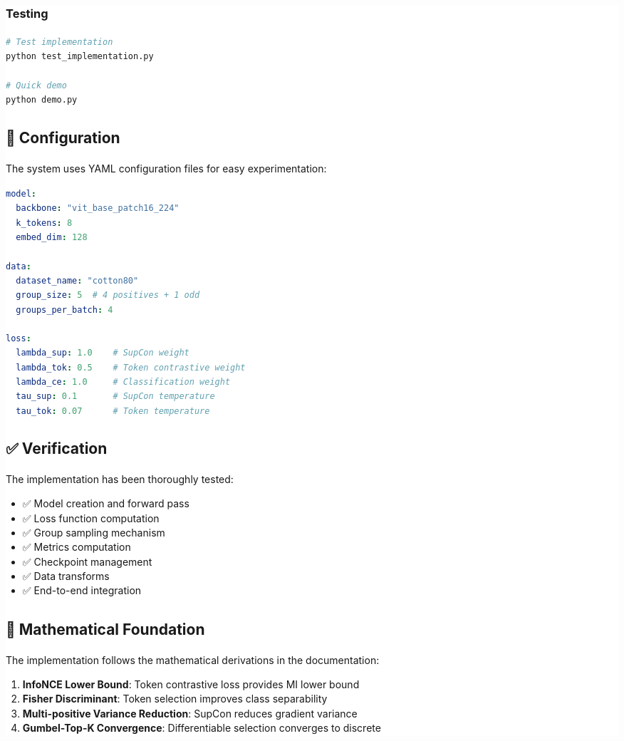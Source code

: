 ### Testing
```bash
# Test implementation
python test_implementation.py

# Quick demo
python demo.py
```

## 🔧 Configuration

The system uses YAML configuration files for easy experimentation:

```yaml
model:
  backbone: "vit_base_patch16_224"
  k_tokens: 8
  embed_dim: 128

data:
  dataset_name: "cotton80"
  group_size: 5  # 4 positives + 1 odd
  groups_per_batch: 4

loss:
  lambda_sup: 1.0    # SupCon weight
  lambda_tok: 0.5    # Token contrastive weight
  lambda_ce: 1.0     # Classification weight
  tau_sup: 0.1       # SupCon temperature
  tau_tok: 0.07      # Token temperature
```

## ✅ Verification

The implementation has been thoroughly tested:
- ✅ Model creation and forward pass
- ✅ Loss function computation
- ✅ Group sampling mechanism
- ✅ Metrics computation
- ✅ Checkpoint management
- ✅ Data transforms
- ✅ End-to-end integration

## 🎯 Mathematical Foundation

The implementation follows the mathematical derivations in the documentation:

1. **InfoNCE Lower Bound**: Token contrastive loss provides MI lower bound
2. **Fisher Discriminant**: Token selection improves class separability
3. **Multi-positive Variance Reduction**: SupCon reduces gradient variance
4. **Gumbel-Top-K Convergence**: Differentiable selection converges to discrete
